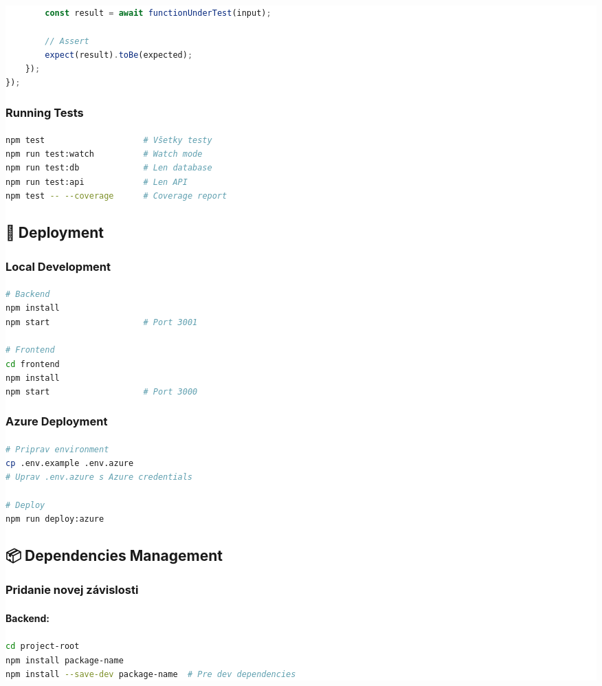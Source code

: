 ```javascript
        const result = await functionUnderTest(input);
        
        // Assert
        expect(result).toBe(expected);
    });
});
```

### Running Tests
```bash
npm test                    # Všetky testy
npm run test:watch          # Watch mode
npm run test:db             # Len database
npm run test:api            # Len API
npm test -- --coverage      # Coverage report
```

## 🚀 Deployment

### Local Development
```bash
# Backend
npm install
npm start                   # Port 3001

# Frontend
cd frontend
npm install
npm start                   # Port 3000
```

### Azure Deployment
```bash
# Priprav environment
cp .env.example .env.azure
# Uprav .env.azure s Azure credentials

# Deploy
npm run deploy:azure
```

## 📦 Dependencies Management

### Pridanie novej závislosti

#### Backend:
```bash
cd project-root
npm install package-name
npm install --save-dev package-name  # Pre dev dependencies
```
